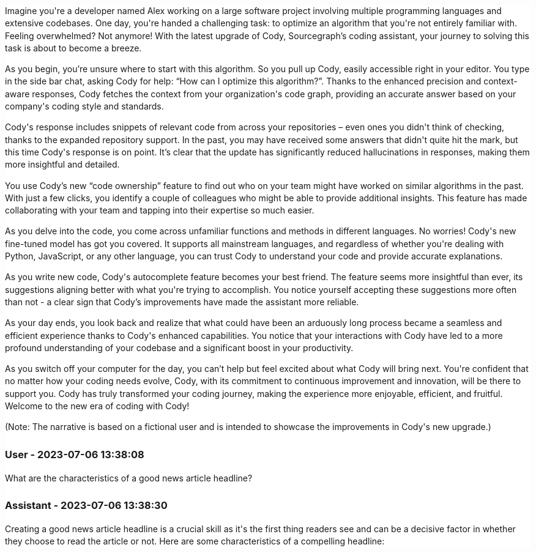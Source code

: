 Imagine you're a developer named Alex working on a large software project involving multiple programming languages and extensive codebases. One day, you're handed a challenging task: to optimize an algorithm that you're not entirely familiar with. Feeling overwhelmed? Not anymore! With the latest upgrade of Cody, Sourcegraph’s coding assistant, your journey to solving this task is about to become a breeze.

As you begin, you’re unsure where to start with this algorithm. So you pull up Cody, easily accessible right in your editor. You type in the side bar chat, asking Cody for help: “How can I optimize this algorithm?”. Thanks to the enhanced precision and context-aware responses, Cody fetches the context from your organization's code graph, providing an accurate answer based on your company's coding style and standards.

Cody's response includes snippets of relevant code from across your repositories – even ones you didn't think of checking, thanks to the expanded repository support. In the past, you may have received some answers that didn't quite hit the mark, but this time Cody's response is on point. It’s clear that the update has significantly reduced hallucinations in responses, making them more insightful and detailed.

You use Cody’s new “code ownership” feature to find out who on your team might have worked on similar algorithms in the past. With just a few clicks, you identify a couple of colleagues who might be able to provide additional insights. This feature has made collaborating with your team and tapping into their expertise so much easier.

As you delve into the code, you come across unfamiliar functions and methods in different languages. No worries! Cody's new fine-tuned model has got you covered. It supports all mainstream languages, and regardless of whether you're dealing with Python, JavaScript, or any other language, you can trust Cody to understand your code and provide accurate explanations. 

As you write new code, Cody's autocomplete feature becomes your best friend. The feature seems more insightful than ever, its suggestions aligning better with what you're trying to accomplish. You notice yourself accepting these suggestions more often than not - a clear sign that Cody’s improvements have made the assistant more reliable.

As your day ends, you look back and realize that what could have been an arduously long process became a seamless and efficient experience thanks to Cody's enhanced capabilities. You notice that your interactions with Cody have led to a more profound understanding of your codebase and a significant boost in your productivity.

As you switch off your computer for the day, you can’t help but feel excited about what Cody will bring next. You're confident that no matter how your coding needs evolve, Cody, with its commitment to continuous improvement and innovation, will be there to support you. Cody has truly transformed your coding journey, making the experience more enjoyable, efficient, and fruitful. Welcome to the new era of coding with Cody!

(Note: The narrative is based on a fictional user and is intended to showcase the improvements in Cody's new upgrade.)

### User - 2023-07-06 13:38:08

What are the characteristics of a good news article headline? 

### Assistant - 2023-07-06 13:38:30

Creating a good news article headline is a crucial skill as it's the first thing readers see and can be a decisive factor in whether they choose to read the article or not. Here are some characteristics of a compelling headline:
